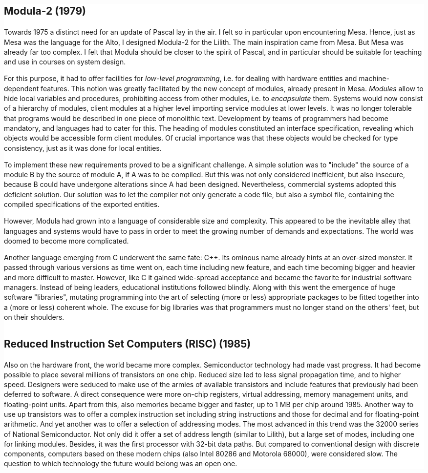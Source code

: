 ## Modula-2 (1979)

Towards 1975 a distinct need for an update of Pascal lay in the air. I felt so in particular upon encountering Mesa. Hence, just as Mesa was the language for the Alto, I designed Modula-2 for the Lilith. The main inspiration came from Mesa. But Mesa was already far too complex. I felt that Modula should be closer to the spirit of Pascal, and in particular should be suitable for teaching and use in courses on system design.

For this purpose, it had to offer facilities for *low-level programming*, i.e. for dealing with hardware entities and machine-dependent features. This notion was greatly facilitated by the new concept of modules, already present in Mesa. *Modules* allow to hide local variables and procedures, prohibiting access from other modules, i.e. to *encapsulate* them. Systems would now consist of a hierarchy of modules, client modules at a higher level importing service modules at lower levels. It was no longer tolerable that programs would be described in one piece of monolithic text. Development by teams of programmers had become mandatory, and languages had to cater for this. The heading of modules constituted an interface specification, revealing which objects would be accessible form client modules. Of crucial importance was that these objects would be checked for type consistency, just as it was done for local entities.

To implement these new requirements proved to be a significant challenge. A simple solution was to "include" the source of a module B by the source of module A, if A was to be compiled. But this was not only considered inefficient, but also insecure, because B could have undergone alterations since A had been designed. Nevertheless, commercial systems adopted this deficient solution. Our solution was to let the compiler not only generate a code file, but also a symbol file, containing the compiled specifications of the exported entities.

However, Modula had grown into a language of considerable size and complexity. This appeared to be the inevitable alley that languages and systems would have to pass in order to meet the growing number of demands and expectations. The world was doomed to become more complicated.

Another language emerging from C underwent the same fate: C++. Its ominous name already hints at an over-sized monster. It passed through various versions as time went on, each time including new feature, and each time becoming bigger and heavier and more difficult to master. However, like C it gained wide-spread acceptance and became the favorite for industrial software managers. Instead of being leaders, educational institutions followed blindly. Along with this went the emergence of huge software "libraries", mutating programming into the art of selecting (more or less) appropriate packages to be fitted together into a (more or less) coherent whole. The excuse for big libraries was that programmers must no longer stand on the others' feet, but on their shoulders.

## Reduced Instruction Set Computers (RISC) (1985)

Also on the hardware front, the world became more complex. Semiconductor technology had made vast progress. It had become possible to place several millions of transistors on one chip. Reduced size led to less signal propagation time, and to higher speed. Designers were seduced to make use of the armies of available transistors and include features that previously had been deferred to software. A direct consequence were more on-chip registers, virtual addressing, memory management units, and floating-point units. Apart from this, also memories became bigger and faster, up to 1 MB per chip around 1985. Another way to use up transistors was to offer a complex instruction set including string instructions and those for decimal and for floating-point arithmetic. And yet another was to offer a selection of addressing modes. The most advanced in this trend was the 32000 series of National Semiconductor. Not only did it offer a set of address length (similar to Lilith), but a large set of modes, including one for linking modules. Besides, it was the first processor with 32-bit data paths. But compared to conventional design with discrete components, computers based on these modern chips (also Intel 80286 and Motorola 68000), were considered slow. The question to which technology the future would belong was an open one.
